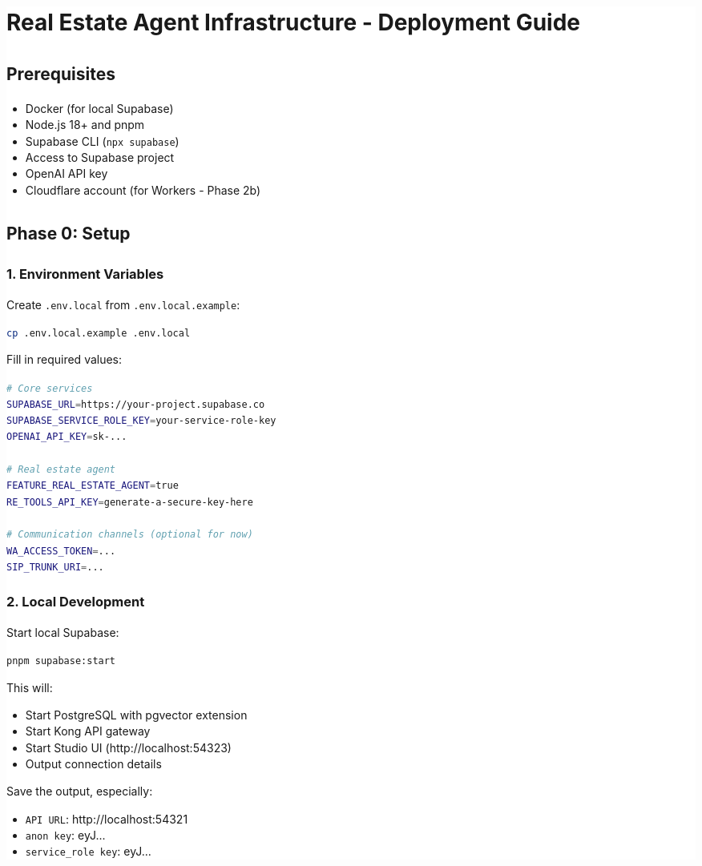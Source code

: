 # Real Estate Agent Infrastructure - Deployment Guide

## Prerequisites

- Docker (for local Supabase)
- Node.js 18+ and pnpm
- Supabase CLI (`npx supabase`)
- Access to Supabase project
- OpenAI API key
- Cloudflare account (for Workers - Phase 2b)

## Phase 0: Setup

### 1. Environment Variables

Create `.env.local` from `.env.local.example`:

```bash
cp .env.local.example .env.local
```

Fill in required values:
```bash
# Core services
SUPABASE_URL=https://your-project.supabase.co
SUPABASE_SERVICE_ROLE_KEY=your-service-role-key
OPENAI_API_KEY=sk-...

# Real estate agent
FEATURE_REAL_ESTATE_AGENT=true
RE_TOOLS_API_KEY=generate-a-secure-key-here

# Communication channels (optional for now)
WA_ACCESS_TOKEN=...
SIP_TRUNK_URI=...
```

### 2. Local Development

Start local Supabase:
```bash
pnpm supabase:start
```

This will:
- Start PostgreSQL with pgvector extension
- Start Kong API gateway
- Start Studio UI (http://localhost:54323)
- Output connection details

Save the output, especially:
- `API URL`: http://localhost:54321
- `anon key`: eyJ...
- `service_role key`: eyJ...
